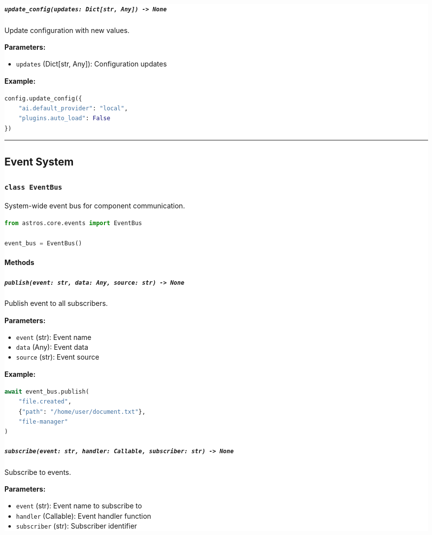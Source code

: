 ##### `update_config(updates: Dict[str, Any]) -> None`

Update configuration with new values.

**Parameters:**
- `updates` (Dict[str, Any]): Configuration updates

**Example:**
```python
config.update_config({
    "ai.default_provider": "local",
    "plugins.auto_load": False
})
```

---

## Event System

### `class EventBus`

System-wide event bus for component communication.

```python
from astros.core.events import EventBus

event_bus = EventBus()
```

#### Methods

##### `publish(event: str, data: Any, source: str) -> None`

Publish event to all subscribers.

**Parameters:**
- `event` (str): Event name
- `data` (Any): Event data
- `source` (str): Event source

**Example:**
```python
await event_bus.publish(
    "file.created",
    {"path": "/home/user/document.txt"},
    "file-manager"
)
```

##### `subscribe(event: str, handler: Callable, subscriber: str) -> None`

Subscribe to events.

**Parameters:**
- `event` (str): Event name to subscribe to
- `handler` (Callable): Event handler function
- `subscriber` (str): Subscriber identifier
